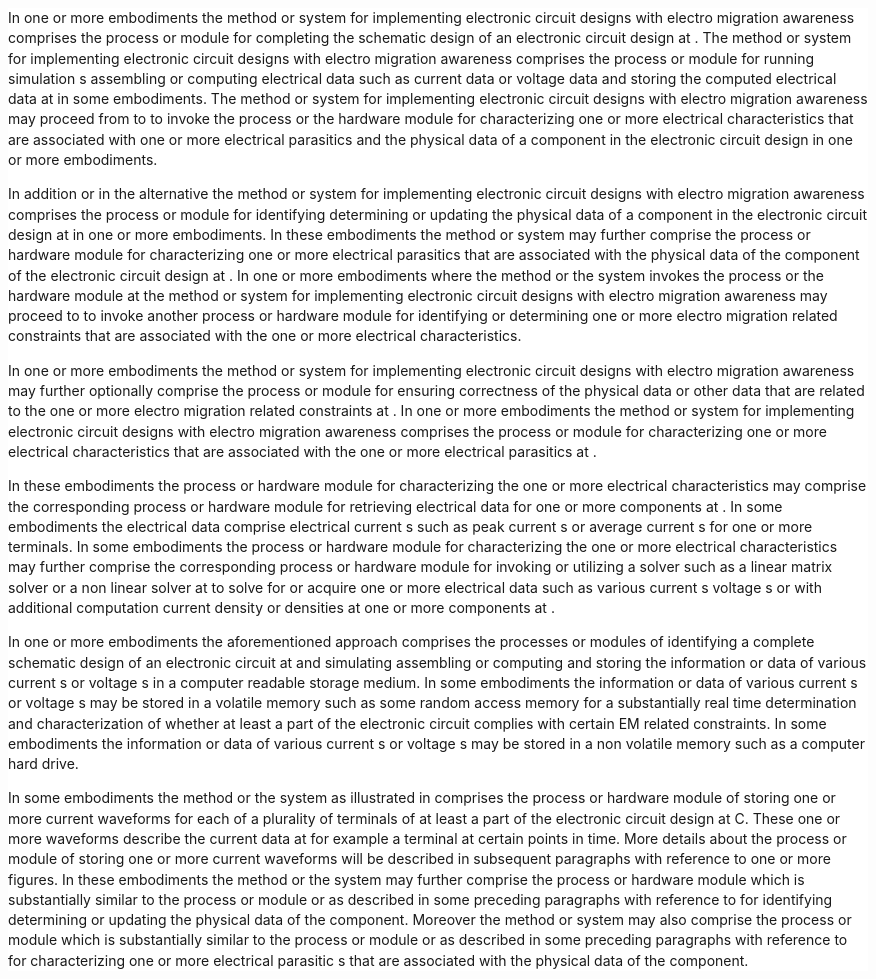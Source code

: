 In one or more embodiments the method or system for implementing electronic circuit designs with electro migration awareness comprises the process or module for completing the schematic design of an electronic circuit design at . The method or system for implementing electronic circuit designs with electro migration awareness comprises the process or module for running simulation s assembling or computing electrical data such as current data or voltage data and storing the computed electrical data at in some embodiments. The method or system for implementing electronic circuit designs with electro migration awareness may proceed from to to invoke the process or the hardware module for characterizing one or more electrical characteristics that are associated with one or more electrical parasitics and the physical data of a component in the electronic circuit design in one or more embodiments.

In addition or in the alternative the method or system for implementing electronic circuit designs with electro migration awareness comprises the process or module for identifying determining or updating the physical data of a component in the electronic circuit design at in one or more embodiments. In these embodiments the method or system may further comprise the process or hardware module for characterizing one or more electrical parasitics that are associated with the physical data of the component of the electronic circuit design at . In one or more embodiments where the method or the system invokes the process or the hardware module at the method or system for implementing electronic circuit designs with electro migration awareness may proceed to to invoke another process or hardware module for identifying or determining one or more electro migration related constraints that are associated with the one or more electrical characteristics.

In one or more embodiments the method or system for implementing electronic circuit designs with electro migration awareness may further optionally comprise the process or module for ensuring correctness of the physical data or other data that are related to the one or more electro migration related constraints at . In one or more embodiments the method or system for implementing electronic circuit designs with electro migration awareness comprises the process or module for characterizing one or more electrical characteristics that are associated with the one or more electrical parasitics at .

In these embodiments the process or hardware module for characterizing the one or more electrical characteristics may comprise the corresponding process or hardware module for retrieving electrical data for one or more components at . In some embodiments the electrical data comprise electrical current s such as peak current s or average current s for one or more terminals. In some embodiments the process or hardware module for characterizing the one or more electrical characteristics may further comprise the corresponding process or hardware module for invoking or utilizing a solver such as a linear matrix solver or a non linear solver at to solve for or acquire one or more electrical data such as various current s voltage s or with additional computation current density or densities at one or more components at .

In one or more embodiments the aforementioned approach comprises the processes or modules of identifying a complete schematic design of an electronic circuit at and simulating assembling or computing and storing the information or data of various current s or voltage s in a computer readable storage medium. In some embodiments the information or data of various current s or voltage s may be stored in a volatile memory such as some random access memory for a substantially real time determination and characterization of whether at least a part of the electronic circuit complies with certain EM related constraints. In some embodiments the information or data of various current s or voltage s may be stored in a non volatile memory such as a computer hard drive.

In some embodiments the method or the system as illustrated in comprises the process or hardware module of storing one or more current waveforms for each of a plurality of terminals of at least a part of the electronic circuit design at C. These one or more waveforms describe the current data at for example a terminal at certain points in time. More details about the process or module of storing one or more current waveforms will be described in subsequent paragraphs with reference to one or more figures. In these embodiments the method or the system may further comprise the process or hardware module which is substantially similar to the process or module or as described in some preceding paragraphs with reference to for identifying determining or updating the physical data of the component. Moreover the method or system may also comprise the process or module which is substantially similar to the process or module or as described in some preceding paragraphs with reference to for characterizing one or more electrical parasitic s that are associated with the physical data of the component.
